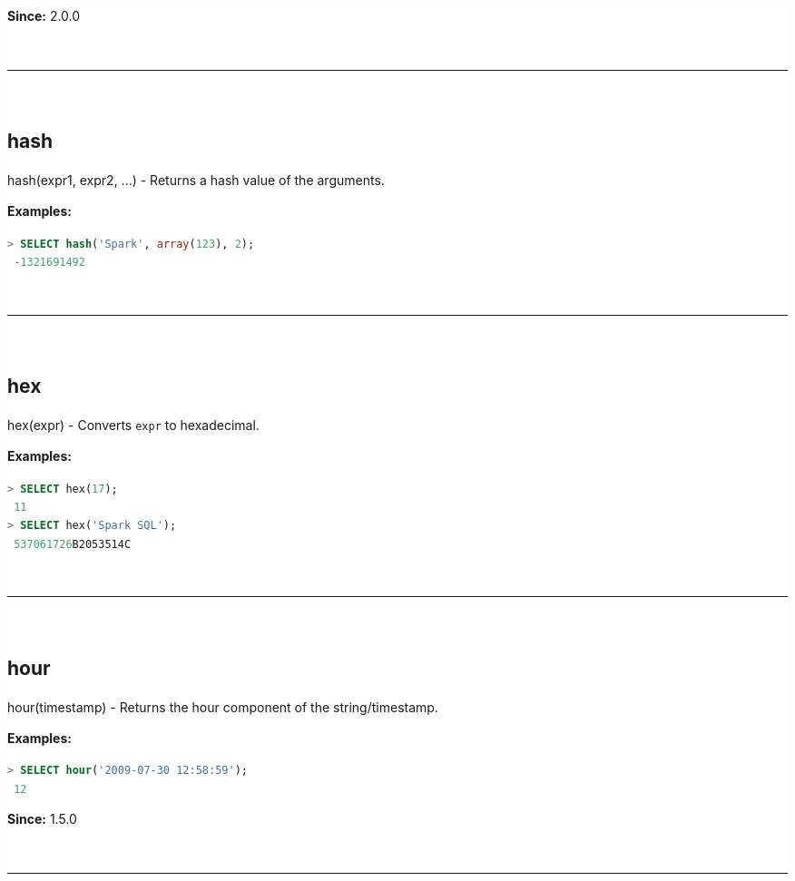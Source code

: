 **Since:** 2.0.0

<br/>

---

<br/>

## **hash**

hash(expr1, expr2, ...) - Returns a hash value of the arguments.

**Examples:**

```sql
> SELECT hash('Spark', array(123), 2);
 -1321691492
```

<br/>

---

<br/>

## **hex**

hex(expr) - Converts `expr` to hexadecimal.

**Examples:**

```sql
> SELECT hex(17);
 11
> SELECT hex('Spark SQL');
 537061726B2053514C
```

<br/>

---

<br/>

## **hour**

hour(timestamp) - Returns the hour component of the string/timestamp.

**Examples:**

```sql
> SELECT hour('2009-07-30 12:58:59');
 12
```

**Since:** 1.5.0

<br/>

---